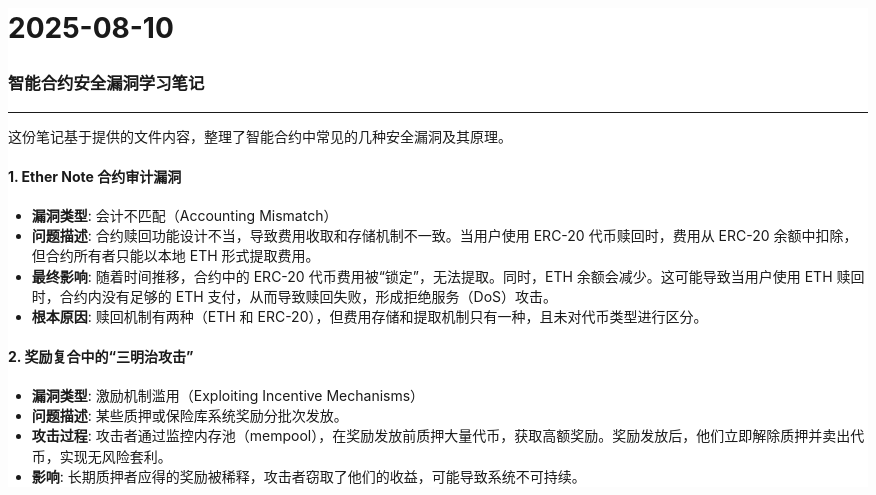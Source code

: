 # 2025-08-10

### 智能合约安全漏洞学习笔记

---

这份笔记基于提供的文件内容，整理了智能合约中常见的几种安全漏洞及其原理。

#### 1. Ether Note 合约审计漏洞

* **漏洞类型**: 会计不匹配（Accounting Mismatch）
* **问题描述**: 合约赎回功能设计不当，导致费用收取和存储机制不一致。当用户使用 ERC-20 代币赎回时，费用从 ERC-20 余额中扣除，但合约所有者只能以本地 ETH 形式提取费用。
* **最终影响**: 随着时间推移，合约中的 ERC-20 代币费用被“锁定”，无法提取。同时，ETH 余额会减少。这可能导致当用户使用 ETH 赎回时，合约内没有足够的 ETH 支付，从而导致赎回失败，形成拒绝服务（DoS）攻击。
* **根本原因**: 赎回机制有两种（ETH 和 ERC-20），但费用存储和提取机制只有一种，且未对代币类型进行区分。

#### 2. 奖励复合中的“三明治攻击”

* **漏洞类型**: 激励机制滥用（Exploiting Incentive Mechanisms）
* **问题描述**: 某些质押或保险库系统奖励分批次发放。
* **攻击过程**: 攻击者通过监控内存池（mempool），在奖励发放前质押大量代币，获取高额奖励。奖励发放后，他们立即解除质押并卖出代币，实现无风险套利。
* **影响**: 长期质押者应得的奖励被稀释，攻击者窃取了他们的收益，可能导致系统不可持续。
